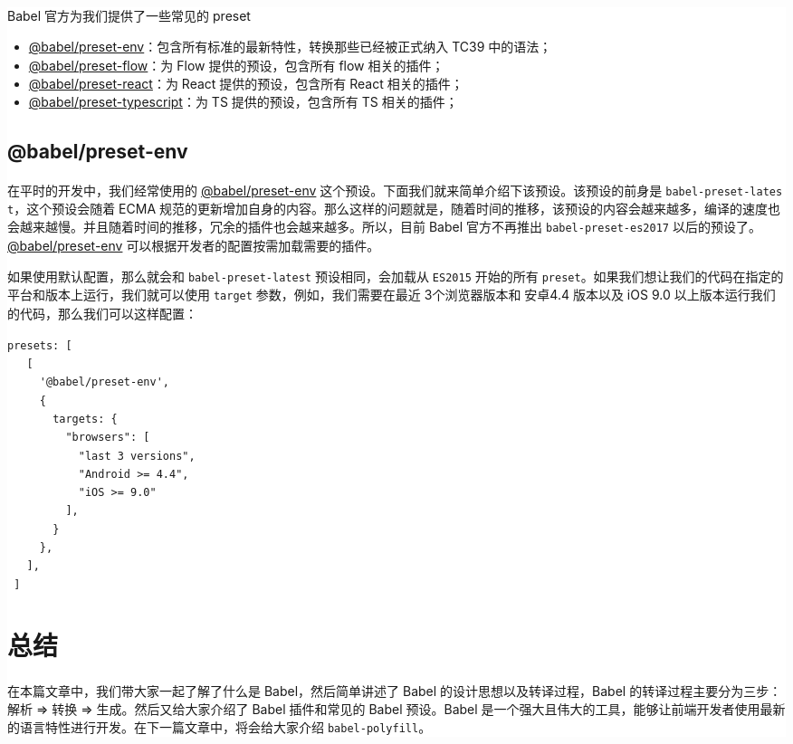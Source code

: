 Babel 官方为我们提供了一些常见的 preset
- [@babel/preset-env](https://www.dazhuanlan.com/babel)：包含所有标准的最新特性，转换那些已经被正式纳入 TC39 中的语法；
- [@babel/preset-flow](https://www.dazhuanlan.com/babel)：为 Flow 提供的预设，包含所有 flow 相关的插件；
- [@babel/preset-react](https://www.dazhuanlan.com/babel)：为 React 提供的预设，包含所有 React 相关的插件；
- [@babel/preset-typescript](https://www.dazhuanlan.com/babel)：为 TS 提供的预设，包含所有 TS 相关的插件；

## @babel/preset-env
在平时的开发中，我们经常使用的 [@babel/preset-env](https://www.dazhuanlan.com/babel) 这个预设。下面我们就来简单介绍下该预设。该预设的前身是 `babel-preset-latest`，这个预设会随着 ECMA 规范的更新增加自身的内容。那么这样的问题就是，随着时间的推移，该预设的内容会越来越多，编译的速度也会越来越慢。并且随着时间的推移，冗余的插件也会越来越多。所以，目前 Babel 官方不再推出 `babel-preset-es2017` 以后的预设了。[@babel/preset-env](https://www.dazhuanlan.com/babel) 可以根据开发者的配置按需加载需要的插件。

如果使用默认配置，那么就会和 `babel-preset-latest` 预设相同，会加载从 `ES2015` 开始的所有 `preset`。如果我们想让我们的代码在指定的平台和版本上运行，我们就可以使用 `target` 参数，例如，我们需要在最近 3个浏览器版本和 安卓4.4 版本以及 iOS 9.0 以上版本运行我们的代码，那么我们可以这样配置：

```
presets: [
   [
     '@babel/preset-env',
     {
       targets: {
         "browsers": [
           "last 3 versions",
           "Android >= 4.4",
           "iOS >= 9.0"
         ],
       }
     },
   ],
 ]
```

# 总结

在本篇文章中，我们带大家一起了解了什么是 Babel，然后简单讲述了 Babel 的设计思想以及转译过程，Babel 的转译过程主要分为三步：解析 => 转换 => 生成。然后又给大家介绍了 Babel 插件和常见的 Babel 预设。Babel 是一个强大且伟大的工具，能够让前端开发者使用最新的语言特性进行开发。在下一篇文章中，将会给大家介绍 `babel-polyfill`。